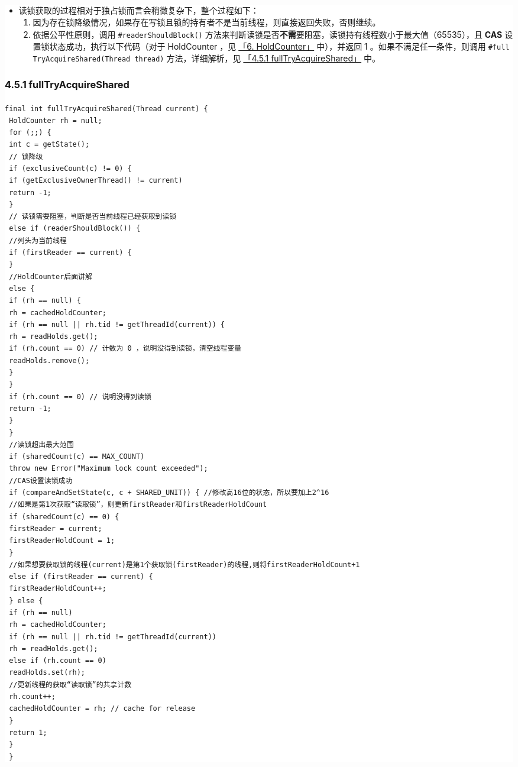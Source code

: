 *   读锁获取的过程相对于独占锁而言会稍微复杂下，整个过程如下：
    1.  因为存在锁降级情况，如果存在写锁且锁的持有者不是当前线程，则直接返回失败，否则继续。
    2.  依据公平性原则，调用 `#readerShouldBlock()` 方法来判断读锁是否**不需**要阻塞，读锁持有线程数小于最大值（65535），且 **CAS** 设置锁状态成功，执行以下代码（对于 HoldCounter ，见 [「6\. HoldCounter」](#) 中），并返回 1 。如果不满足任一条件，则调用 `#fullTryAcquireShared(Thread thread)` 方法，详细解析，见 [「4.5.1 fullTryAcquireShared」](#) 中。

### [](#4-5-1-fullTryAcquireShared "4.5.1 fullTryAcquireShared")4.5.1 fullTryAcquireShared

    final int fullTryAcquireShared(Thread current) {  
     HoldCounter rh = null;  
     for (;;) {  
     int c = getState();  
     // 锁降级  
     if (exclusiveCount(c) != 0) {  
     if (getExclusiveOwnerThread() != current)  
     return -1;  
     }  
     // 读锁需要阻塞，判断是否当前线程已经获取到读锁  
     else if (readerShouldBlock()) {  
     //列头为当前线程  
     if (firstReader == current) {  
     }  
     //HoldCounter后面讲解  
     else {  
     if (rh == null) {  
     rh = cachedHoldCounter;  
     if (rh == null || rh.tid != getThreadId(current)) {  
     rh = readHolds.get();  
     if (rh.count == 0) // 计数为 0 ，说明没得到读锁，清空线程变量  
     readHolds.remove();  
     }  
     }  
     if (rh.count == 0) // 说明没得到读锁  
     return -1;  
     }  
     }  
     //读锁超出最大范围  
     if (sharedCount(c) == MAX_COUNT)  
     throw new Error("Maximum lock count exceeded");  
     //CAS设置读锁成功  
     if (compareAndSetState(c, c + SHARED_UNIT)) { //修改高16位的状态，所以要加上2^16   
     //如果是第1次获取“读取锁”，则更新firstReader和firstReaderHoldCount  
     if (sharedCount(c) == 0) {  
     firstReader = current;  
     firstReaderHoldCount = 1;  
     }  
     //如果想要获取锁的线程(current)是第1个获取锁(firstReader)的线程,则将firstReaderHoldCount+1  
     else if (firstReader == current) {  
     firstReaderHoldCount++;  
     } else {  
     if (rh == null)  
     rh = cachedHoldCounter;  
     if (rh == null || rh.tid != getThreadId(current))  
     rh = readHolds.get();  
     else if (rh.count == 0)  
     readHolds.set(rh);  
     //更新线程的获取“读取锁”的共享计数  
     rh.count++;  
     cachedHoldCounter = rh; // cache for release  
     }  
     return 1;  
     }  
     }  
